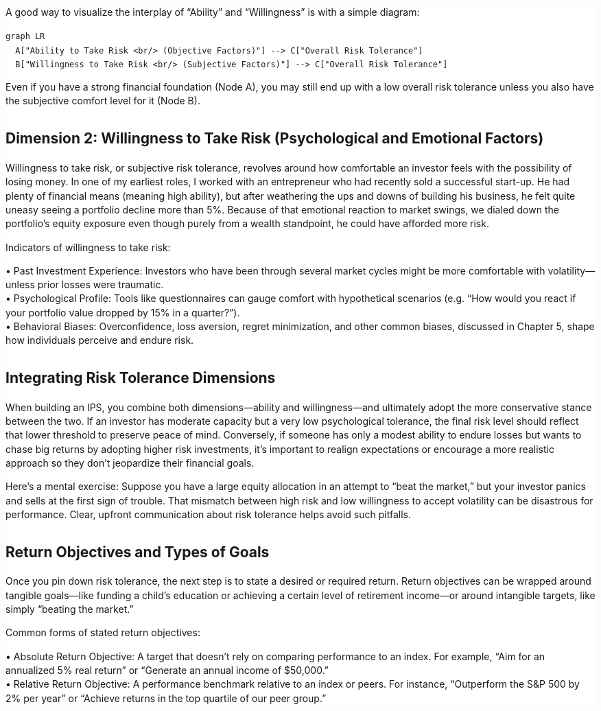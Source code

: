 A good way to visualize the interplay of “Ability” and “Willingness” is with a simple diagram:

```mermaid
graph LR
  A["Ability to Take Risk <br/> (Objective Factors)"] --> C["Overall Risk Tolerance"]
  B["Willingness to Take Risk <br/> (Subjective Factors)"] --> C["Overall Risk Tolerance"]
```

Even if you have a strong financial foundation (Node A), you may still end up with a low overall risk tolerance unless you also have the subjective comfort level for it (Node B).

## Dimension 2: Willingness to Take Risk (Psychological and Emotional Factors)

Willingness to take risk, or subjective risk tolerance, revolves around how comfortable an investor feels with the possibility of losing money. In one of my earliest roles, I worked with an entrepreneur who had recently sold a successful start-up. He had plenty of financial means (meaning high ability), but after weathering the ups and downs of building his business, he felt quite uneasy seeing a portfolio decline more than 5%. Because of that emotional reaction to market swings, we dialed down the portfolio’s equity exposure even though purely from a wealth standpoint, he could have afforded more risk.

Indicators of willingness to take risk:

• Past Investment Experience: Investors who have been through several market cycles might be more comfortable with volatility—unless prior losses were traumatic.  
• Psychological Profile: Tools like questionnaires can gauge comfort with hypothetical scenarios (e.g. “How would you react if your portfolio value dropped by 15% in a quarter?”).  
• Behavioral Biases: Overconfidence, loss aversion, regret minimization, and other common biases, discussed in Chapter 5, shape how individuals perceive and endure risk.

## Integrating Risk Tolerance Dimensions

When building an IPS, you combine both dimensions—ability and willingness—and ultimately adopt the more conservative stance between the two. If an investor has moderate capacity but a very low psychological tolerance, the final risk level should reflect that lower threshold to preserve peace of mind. Conversely, if someone has only a modest ability to endure losses but wants to chase big returns by adopting higher risk investments, it’s important to realign expectations or encourage a more realistic approach so they don’t jeopardize their financial goals.

Here’s a mental exercise: Suppose you have a large equity allocation in an attempt to “beat the market,” but your investor panics and sells at the first sign of trouble. That mismatch between high risk and low willingness to accept volatility can be disastrous for performance. Clear, upfront communication about risk tolerance helps avoid such pitfalls.

## Return Objectives and Types of Goals

Once you pin down risk tolerance, the next step is to state a desired or required return. Return objectives can be wrapped around tangible goals—like funding a child’s education or achieving a certain level of retirement income—or around intangible targets, like simply “beating the market.”

Common forms of stated return objectives:

• Absolute Return Objective: A target that doesn’t rely on comparing performance to an index. For example, “Aim for an annualized 5% real return” or “Generate an annual income of $50,000.”  
• Relative Return Objective: A performance benchmark relative to an index or peers. For instance, “Outperform the S&P 500 by 2% per year” or “Achieve returns in the top quartile of our peer group.”
